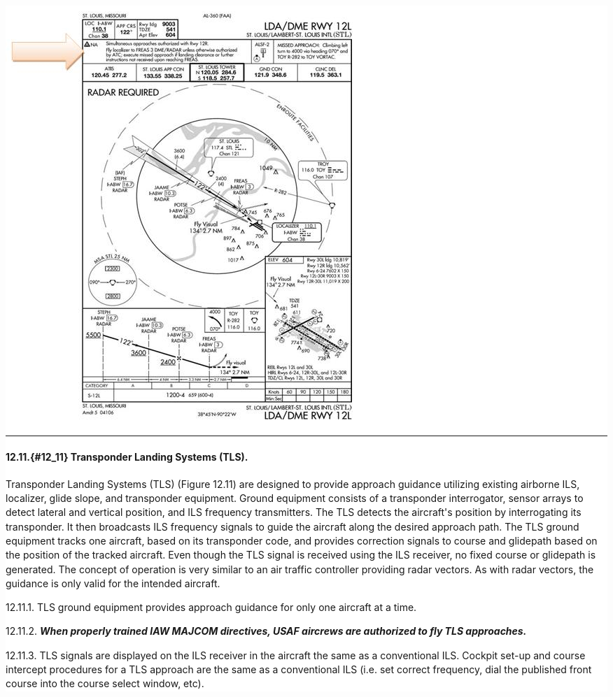 ![fig12_10_2](figs/fig12_10_2.png)

----

#### 12.11.{#12_11} Transponder Landing Systems (TLS).

Transponder Landing Systems (TLS) (Figure 12.11) are designed to provide approach guidance utilizing existing airborne ILS, localizer, glide slope, and transponder equipment. Ground equipment consists of a transponder interrogator, sensor arrays to detect lateral and vertical position, and ILS frequency transmitters. The TLS detects the aircraft's position by interrogating its transponder. It then broadcasts ILS frequency signals to guide the aircraft along the desired approach path. The TLS ground equipment tracks one aircraft, based on its transponder code, and provides correction signals to course and glidepath based on the position of the tracked aircraft. Even though the TLS signal is received using the ILS receiver, no fixed course or glidepath is generated. The concept of operation is very similar to an air traffic controller providing radar vectors. As with radar vectors, the guidance is only valid for the intended aircraft.

12.11.1. TLS ground equipment provides approach guidance for only one aircraft at a time.

12.11.2. <strong><em>When properly trained IAW MAJCOM directives, USAF aircrews are authorized to fly TLS approaches.</em></strong>

12.11.3. TLS signals are displayed on the ILS receiver in the aircraft the same as a conventional ILS. Cockpit set-up and course intercept procedures for a TLS approach are the same as a conventional ILS (i.e. set correct frequency, dial the published front course into the course select window, etc).
